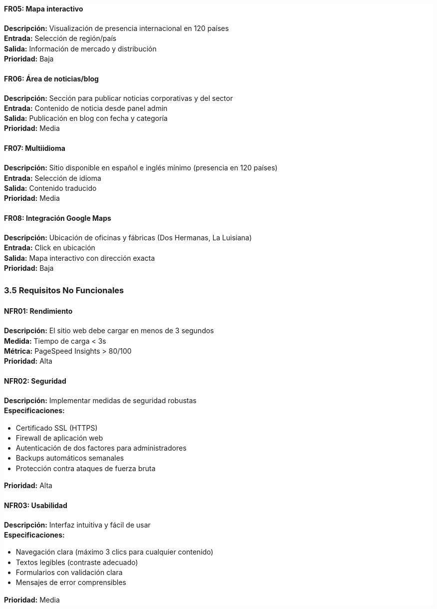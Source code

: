 #### FR05: Mapa interactivo
**Descripción:** Visualización de presencia internacional en 120 países  
**Entrada:** Selección de región/país  
**Salida:** Información de mercado y distribución  
**Prioridad:** Baja

#### FR06: Área de noticias/blog
**Descripción:** Sección para publicar noticias corporativas y del sector  
**Entrada:** Contenido de noticia desde panel admin  
**Salida:** Publicación en blog con fecha y categoría  
**Prioridad:** Media

#### FR07: Multiidioma
**Descripción:** Sitio disponible en español e inglés mínimo (presencia en 120 países)  
**Entrada:** Selección de idioma  
**Salida:** Contenido traducido  
**Prioridad:** Media

#### FR08: Integración Google Maps
**Descripción:** Ubicación de oficinas y fábricas (Dos Hermanas, La Luisiana)  
**Entrada:** Click en ubicación  
**Salida:** Mapa interactivo con dirección exacta  
**Prioridad:** Baja

### 3.5 Requisitos No Funcionales

#### NFR01: Rendimiento
**Descripción:** El sitio web debe cargar en menos de 3 segundos  
**Medida:** Tiempo de carga < 3s  
**Métrica:** PageSpeed Insights > 80/100  
**Prioridad:** Alta

#### NFR02: Seguridad
**Descripción:** Implementar medidas de seguridad robustas  
**Especificaciones:**
- Certificado SSL (HTTPS)
- Firewall de aplicación web
- Autenticación de dos factores para administradores
- Backups automáticos semanales
- Protección contra ataques de fuerza bruta

**Prioridad:** Alta

#### NFR03: Usabilidad
**Descripción:** Interfaz intuitiva y fácil de usar  
**Especificaciones:**
- Navegación clara (máximo 3 clics para cualquier contenido)
- Textos legibles (contraste adecuado)
- Formularios con validación clara
- Mensajes de error comprensibles

**Prioridad:** Media

